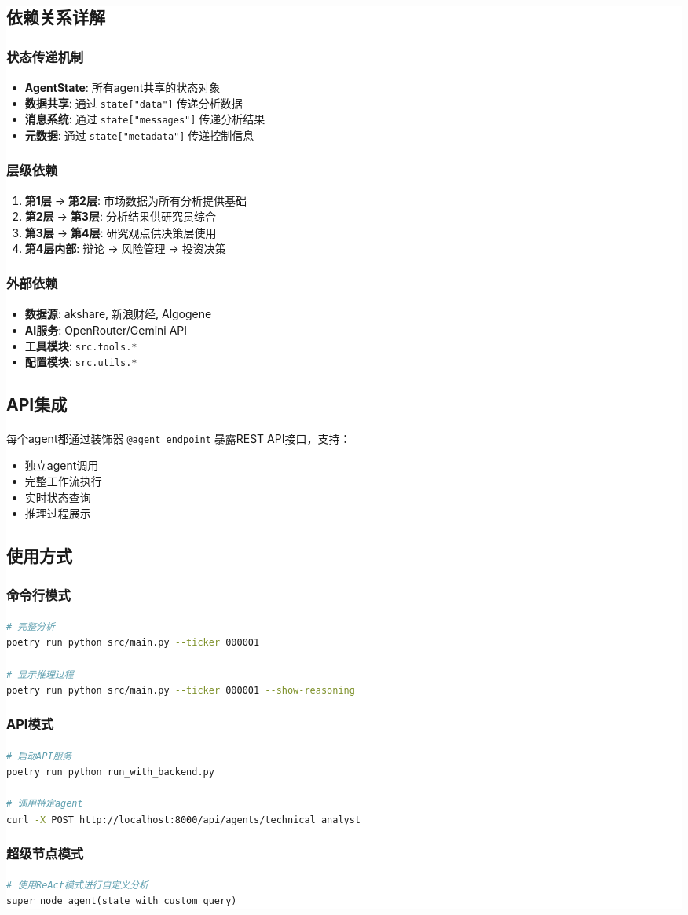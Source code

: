 ## 依赖关系详解

### 状态传递机制
- **AgentState**: 所有agent共享的状态对象
- **数据共享**: 通过 `state["data"]` 传递分析数据
- **消息系统**: 通过 `state["messages"]` 传递分析结果
- **元数据**: 通过 `state["metadata"]` 传递控制信息

### 层级依赖
1. **第1层** → **第2层**: 市场数据为所有分析提供基础
2. **第2层** → **第3层**: 分析结果供研究员综合
3. **第3层** → **第4层**: 研究观点供决策层使用
4. **第4层内部**: 辩论 → 风险管理 → 投资决策

### 外部依赖
- **数据源**: akshare, 新浪财经, Algogene
- **AI服务**: OpenRouter/Gemini API
- **工具模块**: `src.tools.*`
- **配置模块**: `src.utils.*`

## API集成

每个agent都通过装饰器 `@agent_endpoint` 暴露REST API接口，支持：
- 独立agent调用
- 完整工作流执行
- 实时状态查询
- 推理过程展示

## 使用方式

### 命令行模式
```bash
# 完整分析
poetry run python src/main.py --ticker 000001

# 显示推理过程
poetry run python src/main.py --ticker 000001 --show-reasoning
```

### API模式
```bash
# 启动API服务
poetry run python run_with_backend.py

# 调用特定agent
curl -X POST http://localhost:8000/api/agents/technical_analyst
```

### 超级节点模式
```python
# 使用ReAct模式进行自定义分析
super_node_agent(state_with_custom_query)
```
